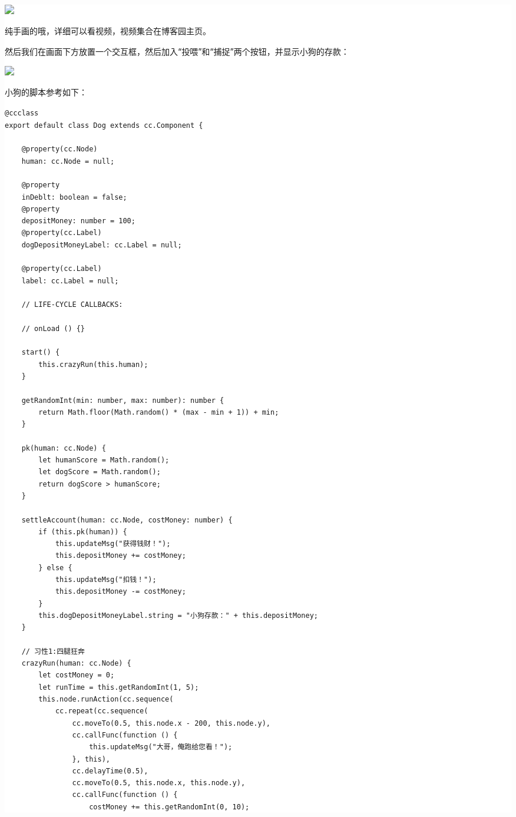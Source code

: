 ![](https://img2024.cnblogs.com/blog/1629347/202504/1629347-20250403180208476-149118381.png)

纯手画的哦，详细可以看视频，视频集合在博客园主页。

然后我们在画面下方放置一个交互框，然后加入“投喂”和“捕捉”两个按钮，并显示小狗的存款：

![](https://img2024.cnblogs.com/blog/1629347/202504/1629347-20250403204300403-967421879.png)

小狗的脚本参考如下：

    @ccclass
    export default class Dog extends cc.Component {
    
        @property(cc.Node)
        human: cc.Node = null;
    
        @property
        inDeblt: boolean = false;
        @property
        depositMoney: number = 100;
        @property(cc.Label)
        dogDepositMoneyLabel: cc.Label = null;
    
        @property(cc.Label)
        label: cc.Label = null;
    
        // LIFE-CYCLE CALLBACKS:
    
        // onLoad () {}
    
        start() {
            this.crazyRun(this.human);
        }
    
        getRandomInt(min: number, max: number): number {
            return Math.floor(Math.random() * (max - min + 1)) + min;
        }
    
        pk(human: cc.Node) {
            let humanScore = Math.random();
            let dogScore = Math.random();
            return dogScore > humanScore;
        }
    
        settleAccount(human: cc.Node, costMoney: number) {
            if (this.pk(human)) {
                this.updateMsg("获得钱财！");
                this.depositMoney += costMoney;
            } else {
                this.updateMsg("扣钱！");
                this.depositMoney -= costMoney;
            }
            this.dogDepositMoneyLabel.string = "小狗存款：" + this.depositMoney;
        }
    
        // 习性1:四腿狂奔
        crazyRun(human: cc.Node) {
            let costMoney = 0;
            let runTime = this.getRandomInt(1, 5);
            this.node.runAction(cc.sequence(
                cc.repeat(cc.sequence(
                    cc.moveTo(0.5, this.node.x - 200, this.node.y),
                    cc.callFunc(function () {
                        this.updateMsg("大哥，俺跑给您看！");
                    }, this),
                    cc.delayTime(0.5),
                    cc.moveTo(0.5, this.node.x, this.node.y),
                    cc.callFunc(function () {
                        costMoney += this.getRandomInt(0, 10);